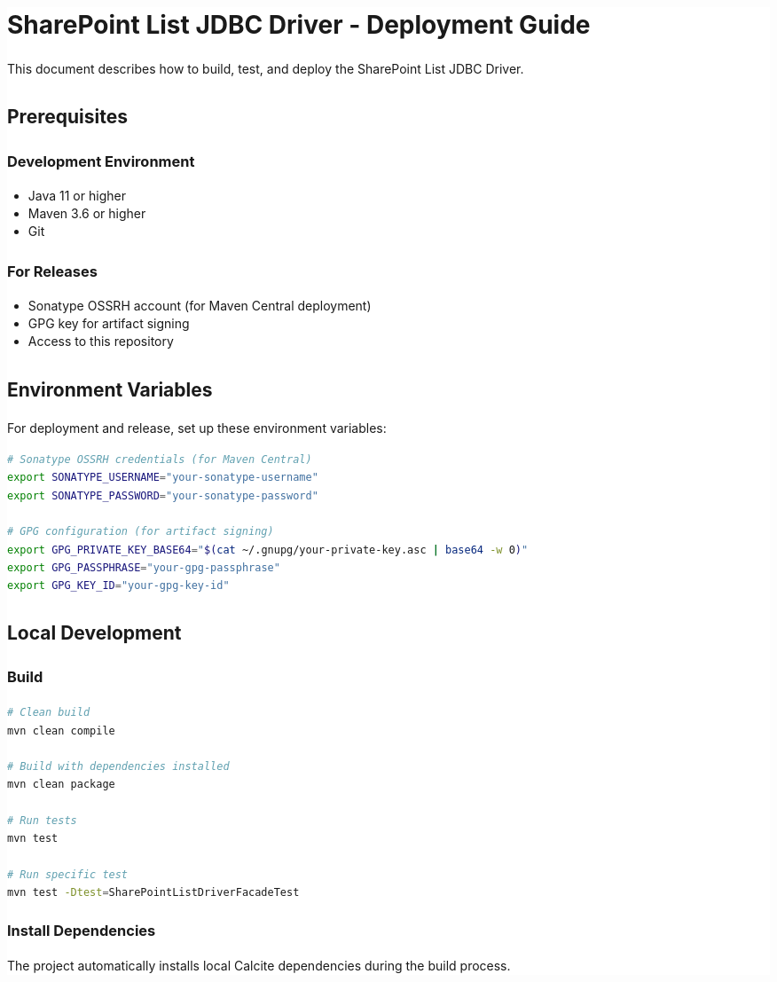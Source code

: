 # SharePoint List JDBC Driver - Deployment Guide

This document describes how to build, test, and deploy the SharePoint List JDBC Driver.

## Prerequisites

### Development Environment
- Java 11 or higher
- Maven 3.6 or higher
- Git

### For Releases
- Sonatype OSSRH account (for Maven Central deployment)
- GPG key for artifact signing
- Access to this repository

## Environment Variables

For deployment and release, set up these environment variables:

```bash
# Sonatype OSSRH credentials (for Maven Central)
export SONATYPE_USERNAME="your-sonatype-username"
export SONATYPE_PASSWORD="your-sonatype-password"

# GPG configuration (for artifact signing)
export GPG_PRIVATE_KEY_BASE64="$(cat ~/.gnupg/your-private-key.asc | base64 -w 0)"
export GPG_PASSPHRASE="your-gpg-passphrase"
export GPG_KEY_ID="your-gpg-key-id"
```

## Local Development

### Build
```bash
# Clean build
mvn clean compile

# Build with dependencies installed
mvn clean package

# Run tests
mvn test

# Run specific test
mvn test -Dtest=SharePointListDriverFacadeTest
```

### Install Dependencies
The project automatically installs local Calcite dependencies during the build process.
